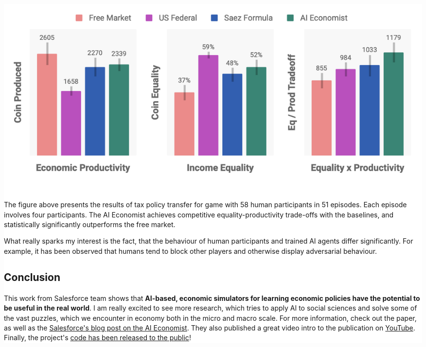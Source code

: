 <img src="/assets/11/Zrzut ekranu 2020-10-11 o 14.12.29.png" width="100%">
<div class="thecap"></div></div>

The figure above presents the results of tax policy transfer for game with 58 human participants in 51 episodes. Each episode involves four participants. The AI Economist achieves competitive equality-productivity trade-offs with the baselines, and statistically significantly outperforms the free market.

What really sparks my interest is the fact, that the behaviour of human participants and trained AI agents differ significantly. For example, it has been observed that humans tend to block other players and otherwise display adversarial behaviour. 

## Conclusion 	
This work from Salesforce team shows that **AI-based, economic simulators for learning economic policies have the potential to be useful in the real world**. I am really excited to see more research, which tries to apply AI to social sciences and solve some of the vast puzzles, which we encounter in economy both in the micro and macro scale. For more information, check out the paper, as well as the [Salesforce's blog post on the AI Economist](https://blog.einstein.ai/the-ai-economist/). They also published a great video intro to the publication on [YouTube](https://www.youtube.com/watch?v=4iQUcGyQhdA&feature=emb_title). Finally, the project's [code has been released to the public](https://github.com/salesforce/ai-economist)!





